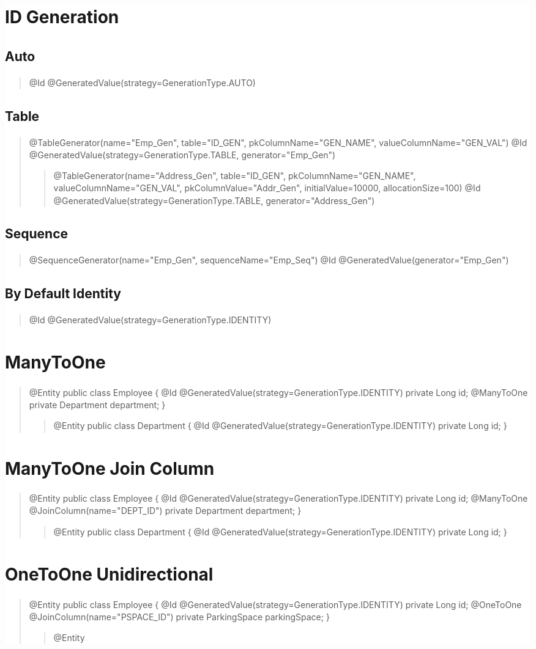 # ID Generation
## Auto
> @Id @GeneratedValue(strategy=GenerationType.AUTO)
## Table
> @TableGenerator(name="Emp_Gen", table="ID_GEN", pkColumnName="GEN_NAME", valueColumnName="GEN_VAL")
  @Id @GeneratedValue(strategy=GenerationType.TABLE, generator="Emp_Gen")
>> @TableGenerator(name="Address_Gen", table="ID_GEN", pkColumnName="GEN_NAME", valueColumnName="GEN_VAL",
              pkColumnValue="Addr_Gen", initialValue=10000, allocationSize=100) 
  @Id @GeneratedValue(strategy=GenerationType.TABLE, generator="Address_Gen")
## Sequence
> @SequenceGenerator(name="Emp_Gen", sequenceName="Emp_Seq")
  @Id @GeneratedValue(generator="Emp_Gen")
## By Default Identity
> @Id @GeneratedValue(strategy=GenerationType.IDENTITY)
# ManyToOne
> @Entity
  public class Employee {
      @Id @GeneratedValue(strategy=GenerationType.IDENTITY)
      private Long id;
      @ManyToOne
      private Department department;
}
>> @Entity
   public class Department {
       @Id @GeneratedValue(strategy=GenerationType.IDENTITY)
       private Long id;
}
# ManyToOne Join Column
> @Entity
  public class Employee {
      @Id @GeneratedValue(strategy=GenerationType.IDENTITY)
      private Long id;
      @ManyToOne
      @JoinColumn(name="DEPT_ID")
      private Department department;
}
>> @Entity
   public class Department {
       @Id @GeneratedValue(strategy=GenerationType.IDENTITY)
       private Long id;
}
# OneToOne Unidirectional
> @Entity
  public class Employee {
      @Id @GeneratedValue(strategy=GenerationType.IDENTITY)
      private Long id;
      @OneToOne 
      @JoinColumn(name="PSPACE_ID") 
      private ParkingSpace parkingSpace;
}
>> @Entity